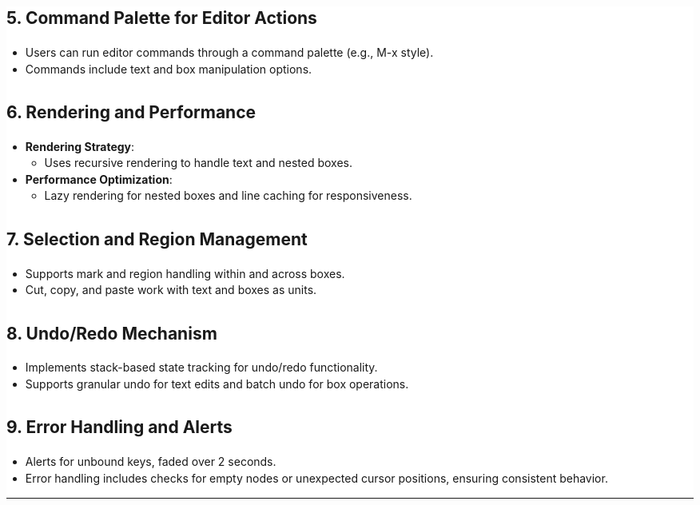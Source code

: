 ## 5. **Command Palette for Editor Actions**
   - Users can run editor commands through a command palette (e.g., M-x style).
   - Commands include text and box manipulation options.

## 6. **Rendering and Performance**
   - **Rendering Strategy**:
     - Uses recursive rendering to handle text and nested boxes.
   - **Performance Optimization**:
     - Lazy rendering for nested boxes and line caching for responsiveness.

## 7. **Selection and Region Management**
   - Supports mark and region handling within and across boxes.
   - Cut, copy, and paste work with text and boxes as units.

## 8. **Undo/Redo Mechanism**
   - Implements stack-based state tracking for undo/redo functionality.
   - Supports granular undo for text edits and batch undo for box operations.

## 9. **Error Handling and Alerts**
   - Alerts for unbound keys, faded over 2 seconds.
   - Error handling includes checks for empty nodes or unexpected cursor positions, ensuring consistent behavior.

---
